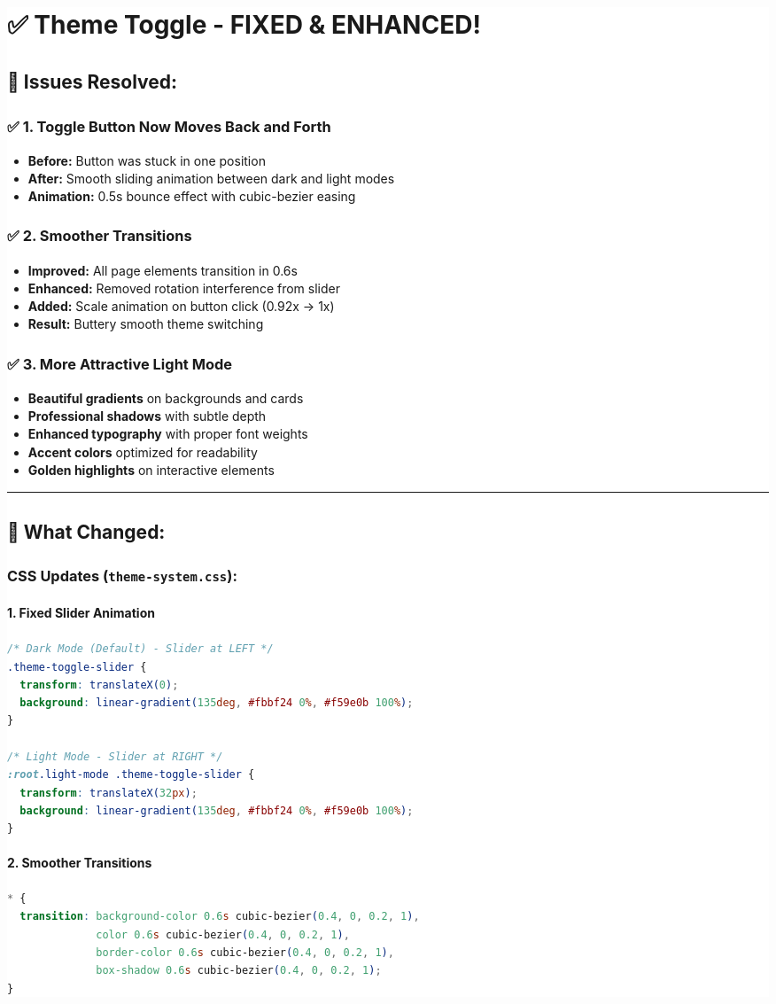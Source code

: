 # ✅ Theme Toggle - FIXED & ENHANCED!

## 🎉 Issues Resolved:

### ✅ 1. Toggle Button Now Moves Back and Forth
- **Before:** Button was stuck in one position
- **After:** Smooth sliding animation between dark and light modes
- **Animation:** 0.5s bounce effect with cubic-bezier easing

### ✅ 2. Smoother Transitions
- **Improved:** All page elements transition in 0.6s
- **Enhanced:** Removed rotation interference from slider
- **Added:** Scale animation on button click (0.92x → 1x)
- **Result:** Buttery smooth theme switching

### ✅ 3. More Attractive Light Mode
- **Beautiful gradients** on backgrounds and cards
- **Professional shadows** with subtle depth
- **Enhanced typography** with proper font weights
- **Accent colors** optimized for readability
- **Golden highlights** on interactive elements

---

## 🎨 What Changed:

### CSS Updates (`theme-system.css`):

#### 1. **Fixed Slider Animation**
```css
/* Dark Mode (Default) - Slider at LEFT */
.theme-toggle-slider {
  transform: translateX(0);
  background: linear-gradient(135deg, #fbbf24 0%, #f59e0b 100%);
}

/* Light Mode - Slider at RIGHT */
:root.light-mode .theme-toggle-slider {
  transform: translateX(32px);
  background: linear-gradient(135deg, #fbbf24 0%, #f59e0b 100%);
}
```

#### 2. **Smoother Transitions**
```css
* {
  transition: background-color 0.6s cubic-bezier(0.4, 0, 0.2, 1),
              color 0.6s cubic-bezier(0.4, 0, 0.2, 1),
              border-color 0.6s cubic-bezier(0.4, 0, 0.2, 1),
              box-shadow 0.6s cubic-bezier(0.4, 0, 0.2, 1);
}
```
